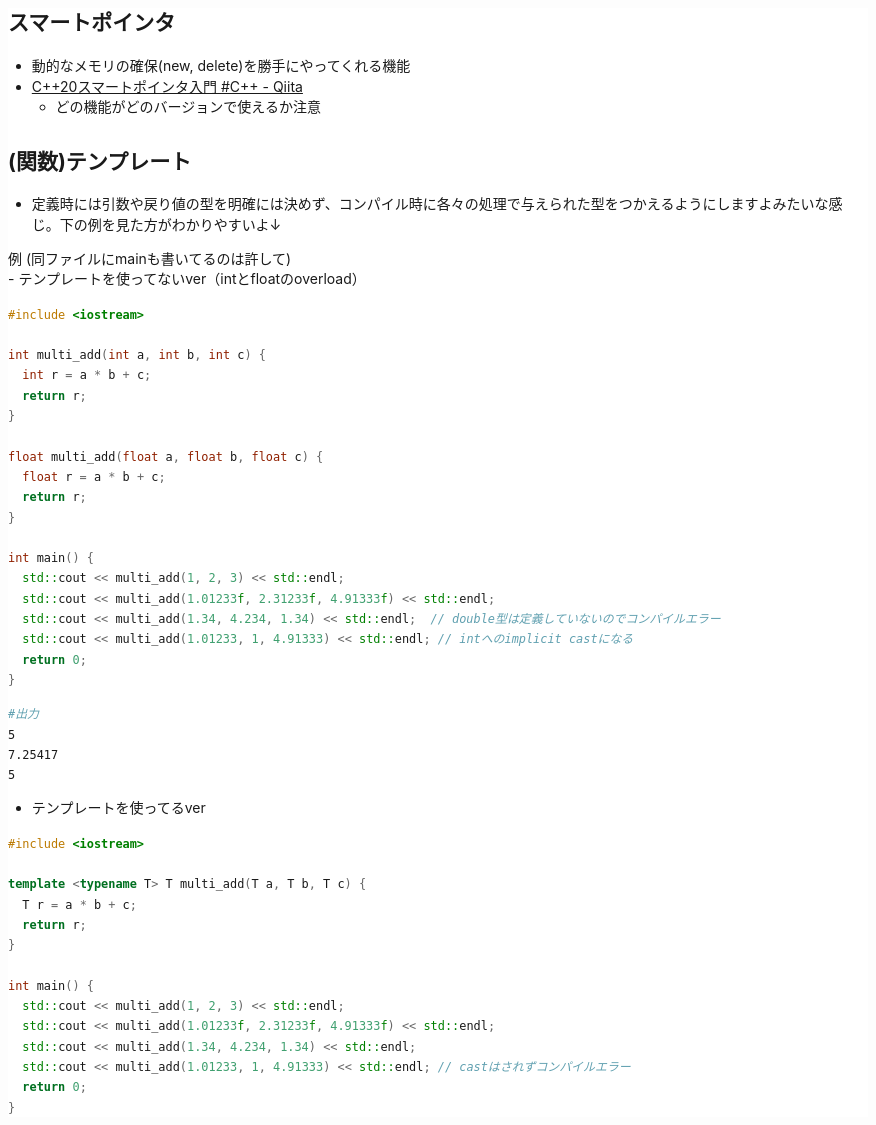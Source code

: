 
## スマートポインタ
- 動的なメモリの確保(new, delete)を勝手にやってくれる機能
- [C++20スマートポインタ入門 #C++ - Qiita](https://qiita.com/hmito/items/9b35a2438a8b8ee4b5af)
	- どの機能がどのバージョンで使えるか注意




## (関数)テンプレート
- 定義時には引数や戻り値の型を明確には決めず、コンパイル時に各々の処理で与えられた型をつかえるようにしますよみたいな感じ。下の例を見た方がわかりやすいよ↓


<summary> 例 (同ファイルにmainも書いてるのは許して) </summary>
- テンプレートを使ってないver（intとfloatのoverload）

```C++
#include <iostream>

int multi_add(int a, int b, int c) {
  int r = a * b + c;
  return r;
}

float multi_add(float a, float b, float c) {
  float r = a * b + c;
  return r;
}

int main() {
  std::cout << multi_add(1, 2, 3) << std::endl;
  std::cout << multi_add(1.01233f, 2.31233f, 4.91333f) << std::endl;
  std::cout << multi_add(1.34, 4.234, 1.34) << std::endl;  // double型は定義していないのでコンパイルエラー
  std::cout << multi_add(1.01233, 1, 4.91333) << std::endl; // intへのimplicit castになる
  return 0;
}
```

```bash
#出力
5
7.25417
5
```

- テンプレートを使ってるver

```C++
#include <iostream>

template <typename T> T multi_add(T a, T b, T c) {
  T r = a * b + c;
  return r;
}

int main() {
  std::cout << multi_add(1, 2, 3) << std::endl;
  std::cout << multi_add(1.01233f, 2.31233f, 4.91333f) << std::endl;
  std::cout << multi_add(1.34, 4.234, 1.34) << std::endl;
  std::cout << multi_add(1.01233, 1, 4.91333) << std::endl; // castはされずコンパイルエラー
  return 0;
}
```
